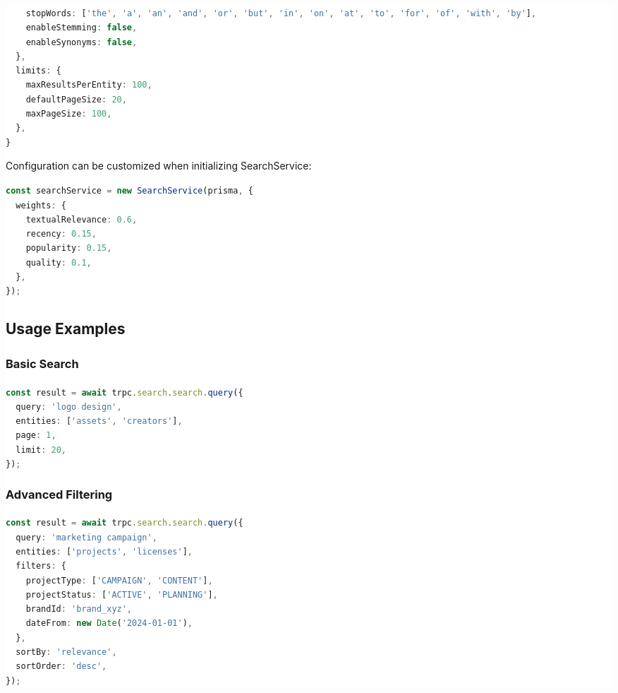 ```typescript
    stopWords: ['the', 'a', 'an', 'and', 'or', 'but', 'in', 'on', 'at', 'to', 'for', 'of', 'with', 'by'],
    enableStemming: false,
    enableSynonyms: false,
  },
  limits: {
    maxResultsPerEntity: 100,
    defaultPageSize: 20,
    maxPageSize: 100,
  },
}
```

Configuration can be customized when initializing SearchService:

```typescript
const searchService = new SearchService(prisma, {
  weights: {
    textualRelevance: 0.6,
    recency: 0.15,
    popularity: 0.15,
    quality: 0.1,
  },
});
```

## Usage Examples

### Basic Search

```typescript
const result = await trpc.search.search.query({
  query: 'logo design',
  entities: ['assets', 'creators'],
  page: 1,
  limit: 20,
});
```

### Advanced Filtering

```typescript
const result = await trpc.search.search.query({
  query: 'marketing campaign',
  entities: ['projects', 'licenses'],
  filters: {
    projectType: ['CAMPAIGN', 'CONTENT'],
    projectStatus: ['ACTIVE', 'PLANNING'],
    brandId: 'brand_xyz',
    dateFrom: new Date('2024-01-01'),
  },
  sortBy: 'relevance',
  sortOrder: 'desc',
});
```
